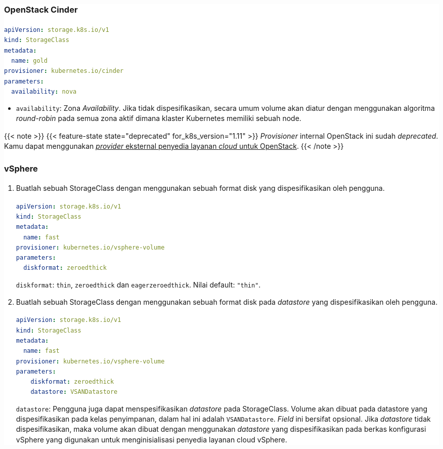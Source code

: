 ### OpenStack Cinder

```yaml
apiVersion: storage.k8s.io/v1
kind: StorageClass
metadata:
  name: gold
provisioner: kubernetes.io/cinder
parameters:
  availability: nova
```

* `availability`: Zona _Availability_. Jika tidak dispesifikasikan, secara umum volume akan
  diatur dengan menggunakan algoritma _round-robin_ pada semua zona aktif
  dimana klaster Kubernetes memiliki sebuah node.

{{< note >}}
{{< feature-state state="deprecated" for_k8s_version="1.11" >}}
_Provisioner_ internal OpenStack ini sudah _deprecated_. Kamu dapat menggunakan [_provider_ eksternal penyedia layanan _cloud_ untuk OpenStack](https://github.com/kubernetes/cloud-provider-openstack).
{{< /note >}}

### vSphere

1. Buatlah sebuah StorageClass dengan menggunakan sebuah format disk yang dispesifikasikan oleh pengguna.

    ```yaml
    apiVersion: storage.k8s.io/v1
    kind: StorageClass
    metadata:
      name: fast
    provisioner: kubernetes.io/vsphere-volume
    parameters:
      diskformat: zeroedthick
    ```

    `diskformat`: `thin`, `zeroedthick` dan `eagerzeroedthick`. Nilai default: `"thin"`.

2. Buatlah sebuah StorageClass dengan menggunakan sebuah format disk pada _datastore_ yang dispesifikasikan oleh pengguna.

    ```yaml
    apiVersion: storage.k8s.io/v1
    kind: StorageClass
    metadata:
      name: fast
    provisioner: kubernetes.io/vsphere-volume
    parameters:
        diskformat: zeroedthick
        datastore: VSANDatastore
    ```

    `datastore`: Pengguna juga dapat menspesifikasikan _datastore_ pada StorageClass.
    Volume akan dibuat pada datastore yang dispesifikasikan pada kelas penyimpanan,
    dalam hal ini adalah `VSANDatastore`. _Field_ ini bersifat opsional. Jika _datastore_
    tidak dispesifikasikan, maka volume akan dibuat dengan menggunakan _datastore_ yang dispesifikasikan
    pada berkas konfigurasi vSphere yang digunakan untuk menginisialisasi penyedia layanan cloud vSphere.
